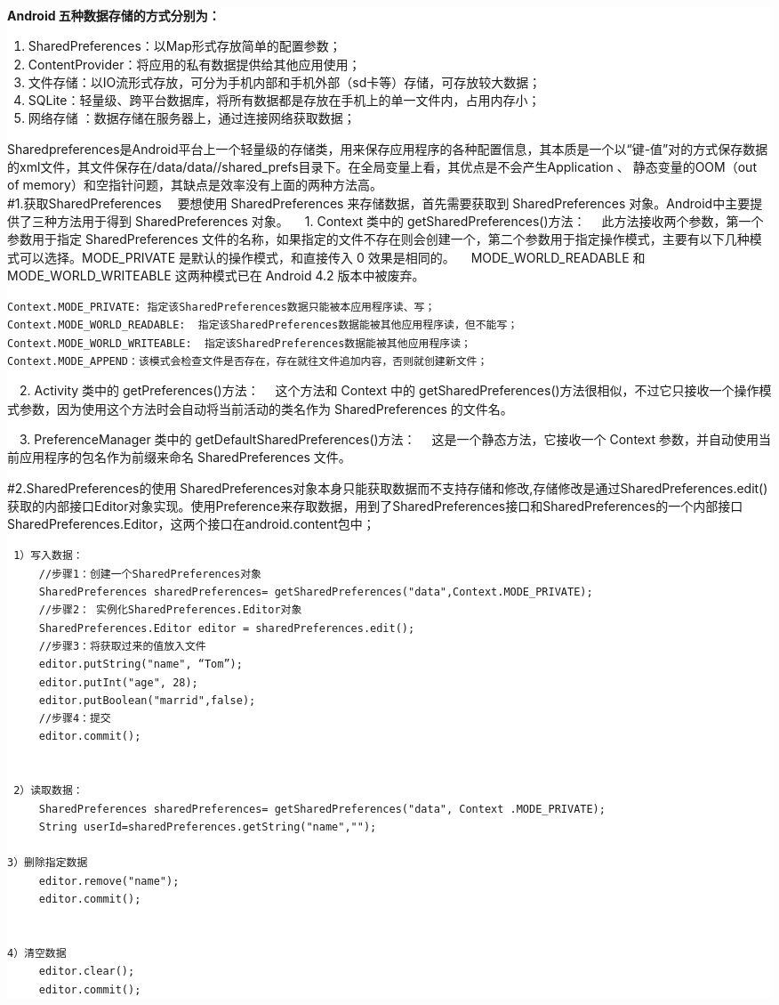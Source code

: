 ﻿**Android 五种数据存储的方式分别为：**
1. SharedPreferences：以Map形式存放简单的配置参数；
2. ContentProvider：将应用的私有数据提供给其他应用使用；
3. 文件存储：以IO流形式存放，可分为手机内部和手机外部（sd卡等）存储，可存放较大数据；
4. SQLite：轻量级、跨平台数据库，将所有数据都是存放在手机上的单一文件内，占用内存小；
5. 网络存储 ：数据存储在服务器上，通过连接网络获取数据；


Sharedpreferences是Android平台上一个轻量级的存储类，用来保存应用程序的各种配置信息，其本质是一个以“键-值”对的方式保存数据的xml文件，其文件保存在/data/data/<package name>/shared_prefs目录下。在全局变量上看，其优点是不会产生Application 、 静态变量的OOM（out of memory）和空指针问题，其缺点是效率没有上面的两种方法高。    
#1.获取SharedPreferences
 要想使用 SharedPreferences 来存储数据，首先需要获取到 SharedPreferences 对象。Android中主要提供了三种方法用于得到 SharedPreferences 对象。
 1. Context 类中的 getSharedPreferences()方法：
 此方法接收两个参数，第一个参数用于指定 SharedPreferences 文件的名称，如果指定的文件不存在则会创建一个，第二个参数用于指定操作模式，主要有以下几种模式可以选择。MODE_PRIVATE 是默认的操作模式，和直接传入 0 效果是相同的。
 MODE_WORLD_READABLE 和 MODE_WORLD_WRITEABLE 这两种模式已在 Android 4.2 版本中被废弃。
```
Context.MODE_PRIVATE: 指定该SharedPreferences数据只能被本应用程序读、写；
Context.MODE_WORLD_READABLE:  指定该SharedPreferences数据能被其他应用程序读，但不能写；
Context.MODE_WORLD_WRITEABLE:  指定该SharedPreferences数据能被其他应用程序读；
Context.MODE_APPEND：该模式会检查文件是否存在，存在就往文件追加内容，否则就创建新文件；
```
 2. Activity 类中的 getPreferences()方法：
 这个方法和 Context 中的 getSharedPreferences()方法很相似，不过它只接收一个操作模式参数，因为使用这个方法时会自动将当前活动的类名作为 SharedPreferences 的文件名。


 3. PreferenceManager 类中的 getDefaultSharedPreferences()方法：
 这是一个静态方法，它接收一个 Context 参数，并自动使用当前应用程序的包名作为前缀来命名 SharedPreferences 文件。


#2.SharedPreferences的使用
SharedPreferences对象本身只能获取数据而不支持存储和修改,存储修改是通过SharedPreferences.edit()获取的内部接口Editor对象实现。使用Preference来存取数据，用到了SharedPreferences接口和SharedPreferences的一个内部接口SharedPreferences.Editor，这两个接口在android.content包中；
```
 1）写入数据：
     //步骤1：创建一个SharedPreferences对象
     SharedPreferences sharedPreferences= getSharedPreferences("data",Context.MODE_PRIVATE);
     //步骤2： 实例化SharedPreferences.Editor对象
     SharedPreferences.Editor editor = sharedPreferences.edit();
     //步骤3：将获取过来的值放入文件
     editor.putString("name", “Tom”);
     editor.putInt("age", 28);
     editor.putBoolean("marrid",false);
     //步骤4：提交               
     editor.commit();


 2）读取数据：
     SharedPreferences sharedPreferences= getSharedPreferences("data", Context .MODE_PRIVATE);
     String userId=sharedPreferences.getString("name","");
  
3）删除指定数据
     editor.remove("name");
     editor.commit();


4）清空数据
     editor.clear();
     editor.commit();
```
    
